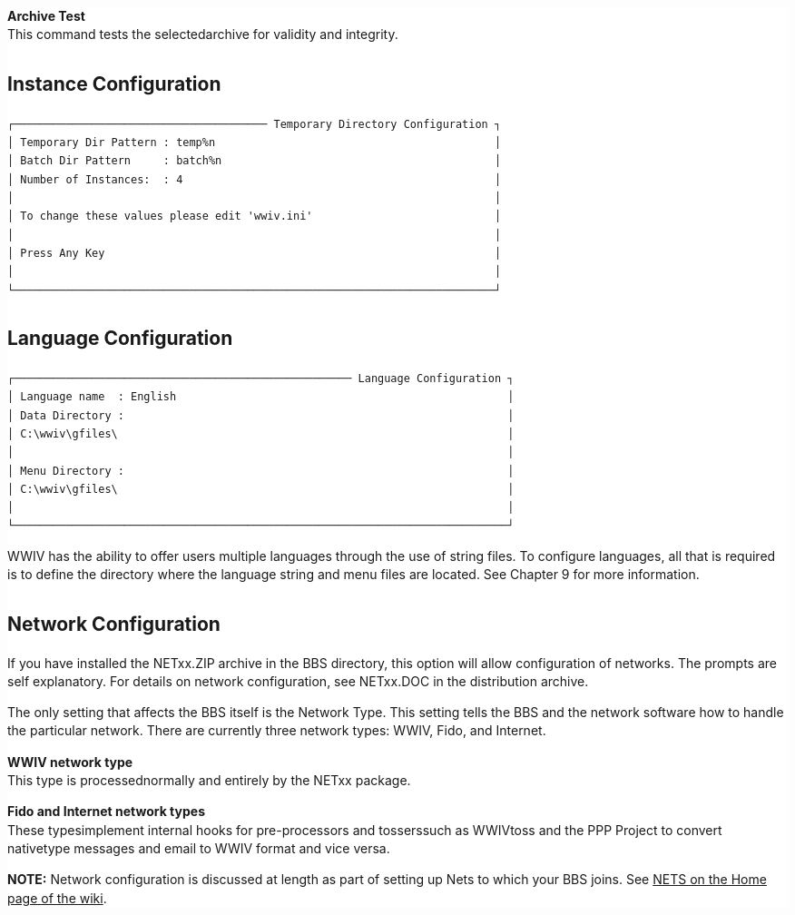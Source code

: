 **Archive Test**  
This command tests the selectedarchive for validity and integrity.

## Instance Configuration  
```
┌─────────────────────────────────────── Temporary Directory Configuration ┐
│ Temporary Dir Pattern : temp%n                                           │
│ Batch Dir Pattern     : batch%n                                          │
│ Number of Instances:  : 4                                                │
│                                                                          │
│ To change these values please edit 'wwiv.ini'                            │
│                                                                          │
│ Press Any Key                                                            │
│                                                                          │
└──────────────────────────────────────────────────────────────────────────┘
```
## Language Configuration 
```
┌──────────────────────────────────────────────────── Language Configuration ┐
│ Language name  : English                                                   │
│ Data Directory :                                                           │
│ C:\wwiv\gfiles\                                                            │
│                                                                            │
│ Menu Directory :                                                           │
│ C:\wwiv\gfiles\                                                            │
│                                                                            │
└────────────────────────────────────────────────────────────────────────────┘
``` 

WWIV has the ability to offer users multiple languages through the use of string files. To configure languages, all that is required is to define the directory where the language string and menu files are located. See Chapter 9 for more information.

## Network Configuration  

If you have installed the NETxx.ZIP archive in the BBS directory, this option will allow configuration of networks. The prompts are self explanatory. For details on network configuration, see NETxx.DOC in the distribution archive.

The only setting that affects the BBS itself is the Network Type.  This setting tells the BBS and the network software how to handle the particular network. There are currently three network types: WWIV, Fido, and Internet.

**WWIV network type**  
This type is processednormally and entirely by the NETxx package.

**Fido and Internet network types**  
These typesimplement internal hooks for pre-processors and tosserssuch as WWIVtoss and the PPP Project to convert nativetype messages and email to WWIV format and vice versa.

**NOTE:** Network configuration is discussed at length as part of setting up Nets to which your BBS 
joins. See [NETS on the Home page of the wiki](index.md#Nets).
